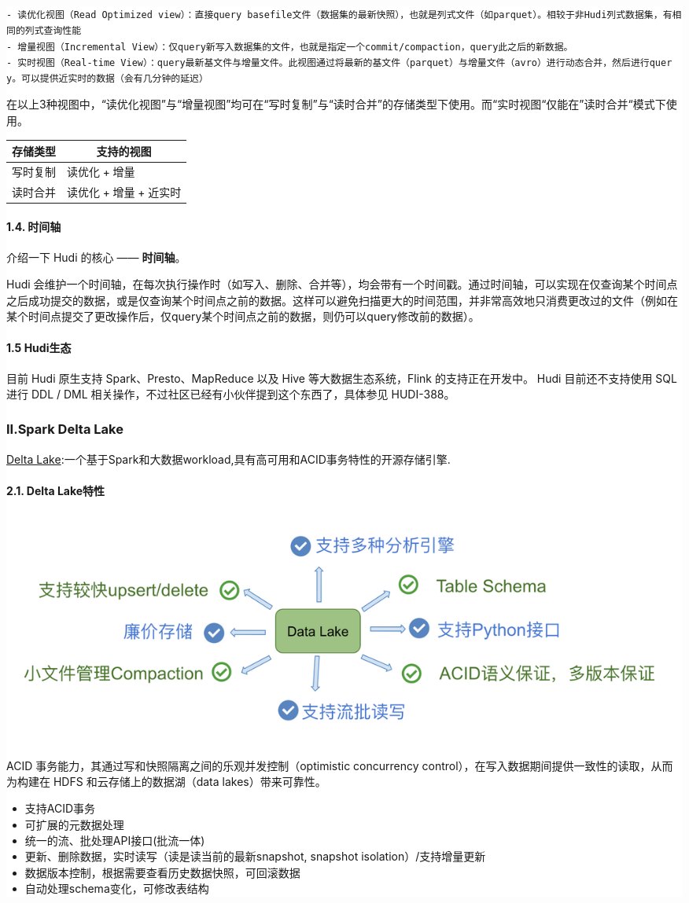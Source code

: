 	- 读优化视图（Read Optimized view）：直接query basefile文件（数据集的最新快照），也就是列式文件（如parquet）。相较于非Hudi列式数据集，有相同的列式查询性能
    - 增量视图（Incremental View）：仅query新写入数据集的文件，也就是指定一个commit/compaction，query此之后的新数据。
    - 实时视图（Real-time View）：query最新基文件与增量文件。此视图通过将最新的基文件（parquet）与增量文件（avro）进行动态合并，然后进行query。可以提供近实时的数据（会有几分钟的延迟）

在以上3种视图中，“读优化视图”与“增量视图”均可在“写时复制”与“读时合并”的存储类型下使用。而“实时视图“仅能在”读时合并“模式下使用。

存储类型  | 支持的视图 
-------- |----------
 写时复制 | 读优化 + 增量 
 读时合并 | 读优化 + 增量 + 近实时 

 

#### 1.4. 时间轴

介绍一下 Hudi 的核心 —— **时间轴**。

Hudi 会维护一个时间轴，在每次执行操作时（如写入、删除、合并等），均会带有一个时间戳。通过时间轴，可以实现在仅查询某个时间点之后成功提交的数据，或是仅查询某个时间点之前的数据。这样可以避免扫描更大的时间范围，并非常高效地只消费更改过的文件（例如在某个时间点提交了更改操作后，仅query某个时间点之前的数据，则仍可以query修改前的数据）。


#### 1.5 Hudi生态

目前 Hudi 原生支持 Spark、Presto、MapReduce 以及 Hive 等大数据生态系统，Flink 的支持正在开发中。
Hudi 目前还不支持使用 SQL 进行 DDL / DML 相关操作，不过社区已经有小伙伴提到这个东西了，具体参见 HUDI-388。


### II.Spark Delta Lake

[Delta Lake](https://github.com/delta-io/delta):一个基于Spark和大数据workload,具有高可用和ACID事务特性的开源存储引擎.

#### 2.1. Delta Lake特性

![delta_define](_includes/datalake_delta_define.png)

ACID 事务能力，其通过写和快照隔离之间的乐观并发控制（optimistic concurrency control），在写入数据期间提供一致性的读取，从而为构建在 HDFS 和云存储上的数据湖（data lakes）带来可靠性。

- 支持ACID事务
- 可扩展的元数据处理
- 统一的流、批处理API接口(批流一体)
- 更新、删除数据，实时读写（读是读当前的最新snapshot, snapshot isolation）/支持增量更新
- 数据版本控制，根据需要查看历史数据快照，可回滚数据
- 自动处理schema变化，可修改表结构
